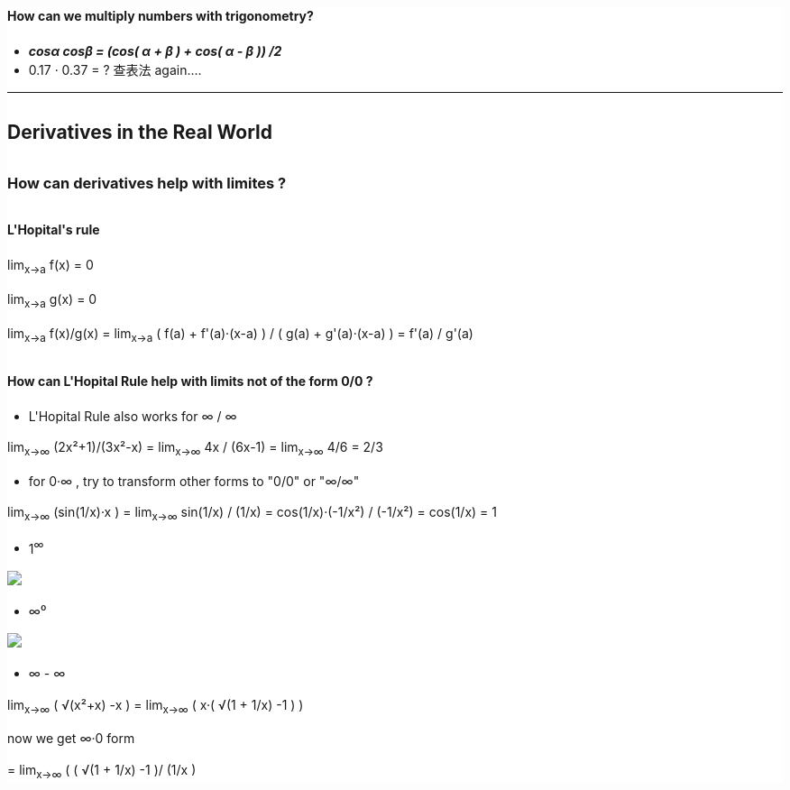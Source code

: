 <h2 id="1681d181d0942ae213a729e0afe58639"></h2>

#### How can we multiply numbers with trigonometry?

- ***cosα cosβ = (cos( α + β ) + cos( α - β )) /2***
- 0.17 · 0.37 = ?  查表法 again....

---


<h2 id="6017672191fb466ac0814c86917c7b1e"></h2>

## Derivatives in the Real World

<h2 id="5cbd76d7f8288df3e2c8192097f8ec9f"></h2>

### How can derivatives help with limites ?

<h2 id="b16a480bfeec6fa7754f653505d9f8ac"></h2>

#### L'Hopital's rule 

lim<sub>x→a</sub> f(x) = 0 

lim<sub>x→a</sub> g(x) = 0 

lim<sub>x→a</sub> f(x)/g(x) =  lim<sub>x→a</sub> ( f(a) + f'(a)·(x-a) ) / ( g(a) + g'(a)·(x-a)  ) = f'(a) / g'(a)

<h2 id="36700a734b03a7b3619e8f3cabb4e78d"></h2>

#### How can L'Hopital Rule help with limits not of the form 0/0 ?

- L'Hopital Rule also works for ∞ / ∞
 
lim<sub>x→∞</sub> (2x²+1)/(3x²-x) =  lim<sub>x→∞</sub> 4x / (6x-1) = lim<sub>x→∞</sub> 4/6 = 2/3

- for 0·∞ ,  try to transform other forms to "0/0" or "∞/∞"

lim<sub>x→∞</sub> (sin(1/x)·x ) = lim<sub>x→∞</sub> sin(1/x) / (1/x) = cos(1/x)·(-1/x²) / (-1/x²) = cos(1/x) = 1

- 1<sup>∞</sup>

![](../imgs/calculusone_limit_e.png)

- ∞⁰

![](../imgs/calculusone_limit_x_1_x.png)

- ∞ - ∞

lim<sub>x→∞</sub> ( √(x²+x) -x  ) = lim<sub>x→∞</sub> ( x·( √(1 + 1/x) -1  ) ) 

 now we get ∞·0 form

 = lim<sub>x→∞</sub> ( ( √(1 + 1/x) -1  )/ (1/x ) 
